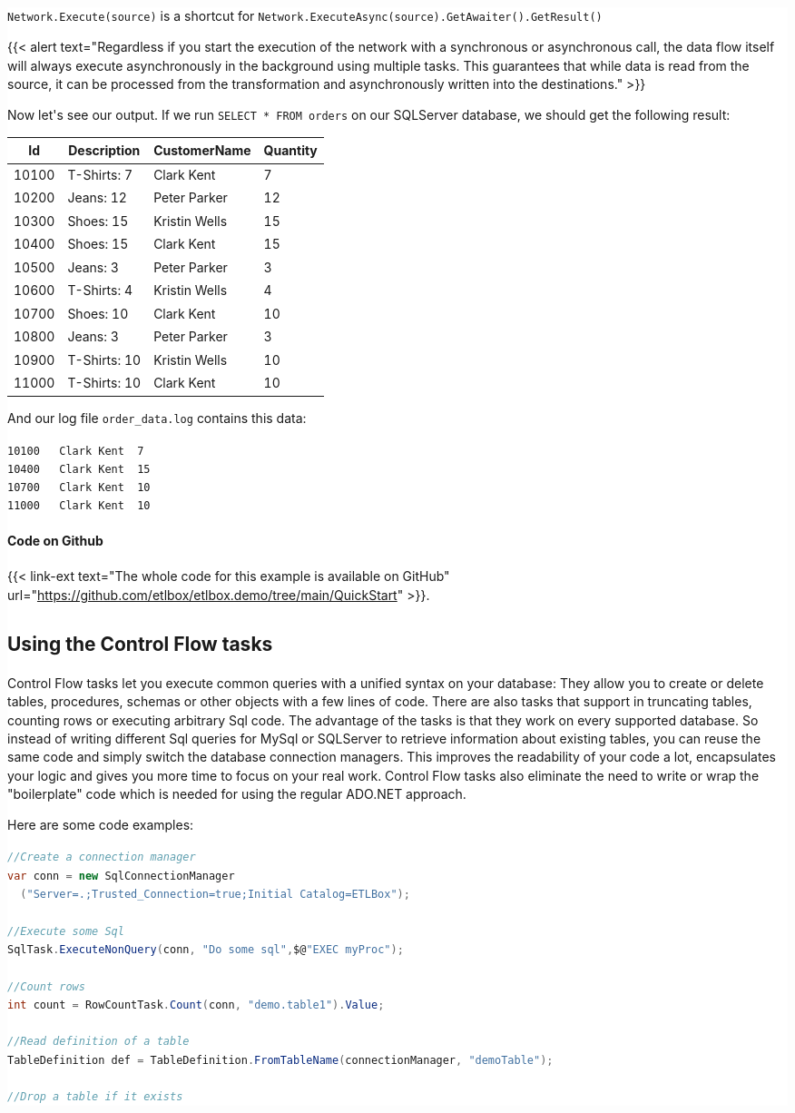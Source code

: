 `Network.Execute(source)` is a shortcut for `Network.ExecuteAsync(source).GetAwaiter().GetResult()` 

{{< alert text="Regardless if you start the execution of the network with a synchronous or asynchronous call, the data flow itself will always execute asynchronously in the background using multiple tasks. This guarantees that while data is read from the source, it can be processed from the transformation and asynchronously written into the destinations." >}} 


Now let's see our output. If we run `SELECT * FROM orders` on our SQLServer database, we should get the following result:

Id|Description|CustomerName|Quantity
--|-----------|------------|--------
10100|T-Shirts: 7|Clark Kent|7
10200|Jeans: 12|Peter Parker|12
10300|Shoes: 15|Kristin Wells|15
10400|Shoes: 15|Clark Kent|15
10500|Jeans: 3|Peter Parker|3
10600|T-Shirts: 4|Kristin Wells|4
10700|Shoes: 10|Clark Kent|10
10800|Jeans: 3|Peter Parker|3
10900|T-Shirts: 10|Kristin Wells|10
11000|T-Shirts: 10|Clark Kent|10


And our log file `order_data.log` contains this data:

```csv
10100	Clark Kent	7
10400	Clark Kent	15
10700	Clark Kent	10
11000	Clark Kent	10
```

#### Code on Github

{{< link-ext text="The whole code for this example is available on GitHub" url="https://github.com/etlbox/etlbox.demo/tree/main/QuickStart" >}}.


## Using the Control Flow tasks

Control Flow tasks let you execute common queries with a unified syntax on your database: They allow you to create or delete tables, procedures, schemas or other objects with a few lines of code. There are also tasks that support in truncating tables, counting rows or executing arbitrary Sql code. The advantage of the tasks is that they work on every supported database. So instead of writing different Sql queries for MySql or SQLServer to retrieve information about existing tables, you can reuse the same code and simply switch the database connection managers. This improves the readability of your code a lot, encapsulates your logic and gives you more time to focus on your real work. Control Flow tasks also eliminate the need to write or wrap the "boilerplate" code which is needed for using the regular ADO.NET approach.

Here are some code examples:

```C#
//Create a connection manager 
var conn = new SqlConnectionManager
  ("Server=.;Trusted_Connection=true;Initial Catalog=ETLBox");

//Execute some Sql
SqlTask.ExecuteNonQuery(conn, "Do some sql",$@"EXEC myProc");

//Count rows
int count = RowCountTask.Count(conn, "demo.table1").Value;

//Read definition of a table
TableDefinition def = TableDefinition.FromTableName(connectionManager, "demoTable");

//Drop a table if it exists
```